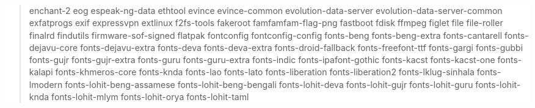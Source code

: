 > enchant-2
> eog
> espeak-ng-data
> ethtool
> evince
> evince-common
> evolution-data-server
> evolution-data-server-common
> exfatprogs
> exif
> expressvpn
> extlinux
> f2fs-tools
> fakeroot
> famfamfam-flag-png
> fastboot
> fdisk
> ffmpeg
> figlet
> file
> file-roller
> finalrd
> findutils
> firmware-sof-signed
> flatpak
> fontconfig
> fontconfig-config
> fonts-beng
> fonts-beng-extra
> fonts-cantarell
> fonts-dejavu-core
> fonts-dejavu-extra
> fonts-deva
> fonts-deva-extra
> fonts-droid-fallback
> fonts-freefont-ttf
> fonts-gargi
> fonts-gubbi
> fonts-gujr
> fonts-gujr-extra
> fonts-guru
> fonts-guru-extra
> fonts-indic
> fonts-ipafont-gothic
> fonts-kacst
> fonts-kacst-one
> fonts-kalapi
> fonts-khmeros-core
> fonts-knda
> fonts-lao
> fonts-lato
> fonts-liberation
> fonts-liberation2
> fonts-lklug-sinhala
> fonts-lmodern
> fonts-lohit-beng-assamese
> fonts-lohit-beng-bengali
> fonts-lohit-deva
> fonts-lohit-gujr
> fonts-lohit-guru
> fonts-lohit-knda
> fonts-lohit-mlym
> fonts-lohit-orya
> fonts-lohit-taml